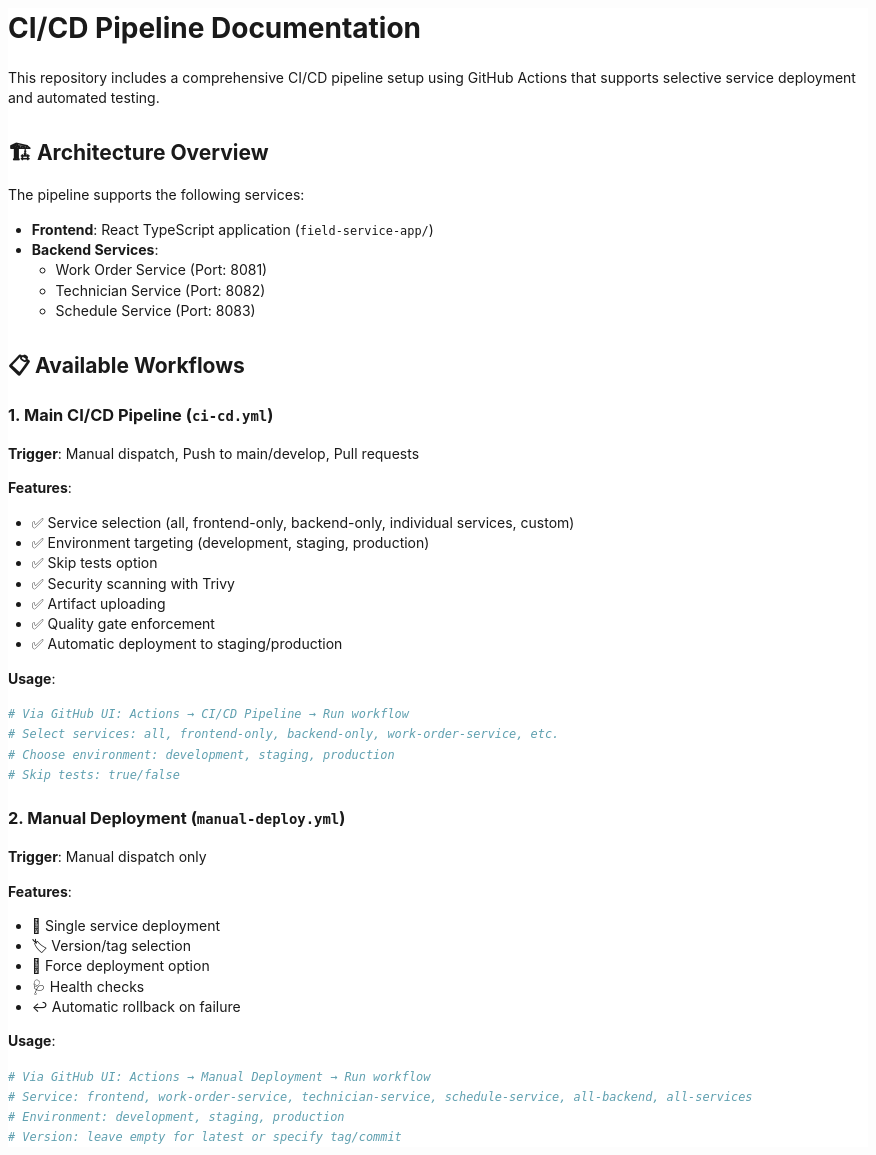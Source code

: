 # CI/CD Pipeline Documentation

This repository includes a comprehensive CI/CD pipeline setup using GitHub Actions that supports selective service deployment and automated testing.

## 🏗️ Architecture Overview

The pipeline supports the following services:
- **Frontend**: React TypeScript application (`field-service-app/`)
- **Backend Services**:
  - Work Order Service (Port: 8081)
  - Technician Service (Port: 8082)
  - Schedule Service (Port: 8083)

## 📋 Available Workflows

### 1. Main CI/CD Pipeline (`ci-cd.yml`)
**Trigger**: Manual dispatch, Push to main/develop, Pull requests

**Features**:
- ✅ Service selection (all, frontend-only, backend-only, individual services, custom)
- ✅ Environment targeting (development, staging, production)
- ✅ Skip tests option
- ✅ Security scanning with Trivy
- ✅ Artifact uploading
- ✅ Quality gate enforcement
- ✅ Automatic deployment to staging/production

**Usage**:
```bash
# Via GitHub UI: Actions → CI/CD Pipeline → Run workflow
# Select services: all, frontend-only, backend-only, work-order-service, etc.
# Choose environment: development, staging, production
# Skip tests: true/false
```

### 2. Manual Deployment (`manual-deploy.yml`)
**Trigger**: Manual dispatch only

**Features**:
- 🎯 Single service deployment
- 🏷️ Version/tag selection
- 🔄 Force deployment option
- 🩺 Health checks
- ↩️ Automatic rollback on failure

**Usage**:
```bash
# Via GitHub UI: Actions → Manual Deployment → Run workflow
# Service: frontend, work-order-service, technician-service, schedule-service, all-backend, all-services
# Environment: development, staging, production
# Version: leave empty for latest or specify tag/commit
```
